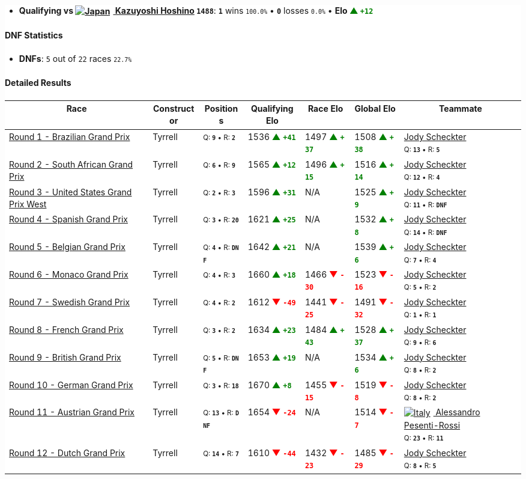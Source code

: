 - **Qualifying vs [<img src="https://upload.wikimedia.org/wikipedia/commons/9/9e/Flag_of_Japan.svg" alt="Japan" width="20" height="auto" style="vertical-align: middle; margin-right: 5px;" onerror="this.outerHTML='🇯🇵'; this.style.marginRight='5px';"/> Kazuyoshi Hoshino](kazuyoshi-hoshino) `1488`**: **`1`** wins <small>`100.0%`</small> • **`0`** losses <small>`0.0%`</small> • **Elo <span style="color: green;">▲&nbsp;`+12`</span>**

#### DNF Statistics

- **DNFs**: `5` out of `22` races <small>`22.7%`</small>

#### Detailed Results

| Race | Constructor | Positions | Qualifying Elo | Race Elo | Global Elo | Teammate |
|------|-------------|-----------|----------------|----------|------------|----------|
| [Round 1 - Brazilian Grand Prix](../seasons/1976-season-report#round-1-brazilian-grand-prix) | Tyrrell | <small>Q:&nbsp;**`9`**&nbsp;•&nbsp;R:&nbsp;**`2`**</small> | 1536 **<span style="color: green;">▲&nbsp;`+41`</span>** | 1497 **<span style="color: green;">▲&nbsp;`+37`</span>** | 1508 **<span style="color: green;">▲&nbsp;`+38`</span>** | [Jody Scheckter](jody-scheckter)<br/><small>Q:&nbsp;**`13`**&nbsp;•&nbsp;R:&nbsp;**`5`**</small> |
| [Round 2 - South African Grand Prix](../seasons/1976-season-report#round-2-south-african-grand-prix) | Tyrrell | <small>Q:&nbsp;**`6`**&nbsp;•&nbsp;R:&nbsp;**`9`**</small> | 1565 **<span style="color: green;">▲&nbsp;`+12`</span>** | 1496 **<span style="color: green;">▲&nbsp;`+15`</span>** | 1516 **<span style="color: green;">▲&nbsp;`+14`</span>** | [Jody Scheckter](jody-scheckter)<br/><small>Q:&nbsp;**`12`**&nbsp;•&nbsp;R:&nbsp;**`4`**</small> |
| [Round 3 - United States Grand Prix West](../seasons/1976-season-report#round-3-united-states-grand-prix-west) | Tyrrell | <small>Q:&nbsp;**`2`**&nbsp;•&nbsp;R:&nbsp;**`3`**</small> | 1596 **<span style="color: green;">▲&nbsp;`+31`</span>** | N/A | 1525 **<span style="color: green;">▲&nbsp;`+9`</span>** | [Jody Scheckter](jody-scheckter)<br/><small>Q:&nbsp;**`11`**&nbsp;•&nbsp;R:&nbsp;**`DNF`**</small> |
| [Round 4 - Spanish Grand Prix](../seasons/1976-season-report#round-4-spanish-grand-prix) | Tyrrell | <small>Q:&nbsp;**`3`**&nbsp;•&nbsp;R:&nbsp;**`20`**</small> | 1621 **<span style="color: green;">▲&nbsp;`+25`</span>** | N/A | 1532 **<span style="color: green;">▲&nbsp;`+8`</span>** | [Jody Scheckter](jody-scheckter)<br/><small>Q:&nbsp;**`14`**&nbsp;•&nbsp;R:&nbsp;**`DNF`**</small> |
| [Round 5 - Belgian Grand Prix](../seasons/1976-season-report#round-5-belgian-grand-prix) | Tyrrell | <small>Q:&nbsp;**`4`**&nbsp;•&nbsp;R:&nbsp;**`DNF`**</small> | 1642 **<span style="color: green;">▲&nbsp;`+21`</span>** | N/A | 1539 **<span style="color: green;">▲&nbsp;`+6`</span>** | [Jody Scheckter](jody-scheckter)<br/><small>Q:&nbsp;**`7`**&nbsp;•&nbsp;R:&nbsp;**`4`**</small> |
| [Round 6 - Monaco Grand Prix](../seasons/1976-season-report#round-6-monaco-grand-prix) | Tyrrell | <small>Q:&nbsp;**`4`**&nbsp;•&nbsp;R:&nbsp;**`3`**</small> | 1660 **<span style="color: green;">▲&nbsp;`+18`</span>** | 1466 **<span style="color: red;">▼&nbsp;`-30`</span>** | 1523 **<span style="color: red;">▼&nbsp;`-16`</span>** | [Jody Scheckter](jody-scheckter)<br/><small>Q:&nbsp;**`5`**&nbsp;•&nbsp;R:&nbsp;**`2`**</small> |
| [Round 7 - Swedish Grand Prix](../seasons/1976-season-report#round-7-swedish-grand-prix) | Tyrrell | <small>Q:&nbsp;**`4`**&nbsp;•&nbsp;R:&nbsp;**`2`**</small> | 1612 **<span style="color: red;">▼&nbsp;`-49`</span>** | 1441 **<span style="color: red;">▼&nbsp;`-25`</span>** | 1491 **<span style="color: red;">▼&nbsp;`-32`</span>** | [Jody Scheckter](jody-scheckter)<br/><small>Q:&nbsp;**`1`**&nbsp;•&nbsp;R:&nbsp;**`1`**</small> |
| [Round 8 - French Grand Prix](../seasons/1976-season-report#round-8-french-grand-prix) | Tyrrell | <small>Q:&nbsp;**`3`**&nbsp;•&nbsp;R:&nbsp;**`2`**</small> | 1634 **<span style="color: green;">▲&nbsp;`+23`</span>** | 1484 **<span style="color: green;">▲&nbsp;`+43`</span>** | 1528 **<span style="color: green;">▲&nbsp;`+37`</span>** | [Jody Scheckter](jody-scheckter)<br/><small>Q:&nbsp;**`9`**&nbsp;•&nbsp;R:&nbsp;**`6`**</small> |
| [Round 9 - British Grand Prix](../seasons/1976-season-report#round-9-british-grand-prix) | Tyrrell | <small>Q:&nbsp;**`5`**&nbsp;•&nbsp;R:&nbsp;**`DNF`**</small> | 1653 **<span style="color: green;">▲&nbsp;`+19`</span>** | N/A | 1534 **<span style="color: green;">▲&nbsp;`+6`</span>** | [Jody Scheckter](jody-scheckter)<br/><small>Q:&nbsp;**`8`**&nbsp;•&nbsp;R:&nbsp;**`2`**</small> |
| [Round 10 - German Grand Prix](../seasons/1976-season-report#round-10-german-grand-prix) | Tyrrell | <small>Q:&nbsp;**`3`**&nbsp;•&nbsp;R:&nbsp;**`18`**</small> | 1670 **<span style="color: green;">▲&nbsp;`+8`</span>** | 1455 **<span style="color: red;">▼&nbsp;`-15`</span>** | 1519 **<span style="color: red;">▼&nbsp;`-8`</span>** | [Jody Scheckter](jody-scheckter)<br/><small>Q:&nbsp;**`8`**&nbsp;•&nbsp;R:&nbsp;**`2`**</small> |
| [Round 11 - Austrian Grand Prix](../seasons/1976-season-report#round-11-austrian-grand-prix) | Tyrrell | <small>Q:&nbsp;**`13`**&nbsp;•&nbsp;R:&nbsp;**`DNF`**</small> | 1654 **<span style="color: red;">▼&nbsp;`-24`</span>** | N/A | 1514 **<span style="color: red;">▼&nbsp;`-7`</span>** | [<img src="https://upload.wikimedia.org/wikipedia/commons/0/03/Flag_of_Italy.svg" alt="Italy" width="20" height="auto" style="vertical-align: middle; margin-right: 5px;" onerror="this.outerHTML='🇮🇹'; this.style.marginRight='5px';"/> Alessandro Pesenti-Rossi](alessandro-pesenti-rossi)<br/><small>Q:&nbsp;**`23`**&nbsp;•&nbsp;R:&nbsp;**`11`**</small> |
| [Round 12 - Dutch Grand Prix](../seasons/1976-season-report#round-12-dutch-grand-prix) | Tyrrell | <small>Q:&nbsp;**`14`**&nbsp;•&nbsp;R:&nbsp;**`7`**</small> | 1610 **<span style="color: red;">▼&nbsp;`-44`</span>** | 1432 **<span style="color: red;">▼&nbsp;`-23`</span>** | 1485 **<span style="color: red;">▼&nbsp;`-29`</span>** | [Jody Scheckter](jody-scheckter)<br/><small>Q:&nbsp;**`8`**&nbsp;•&nbsp;R:&nbsp;**`5`**</small> |